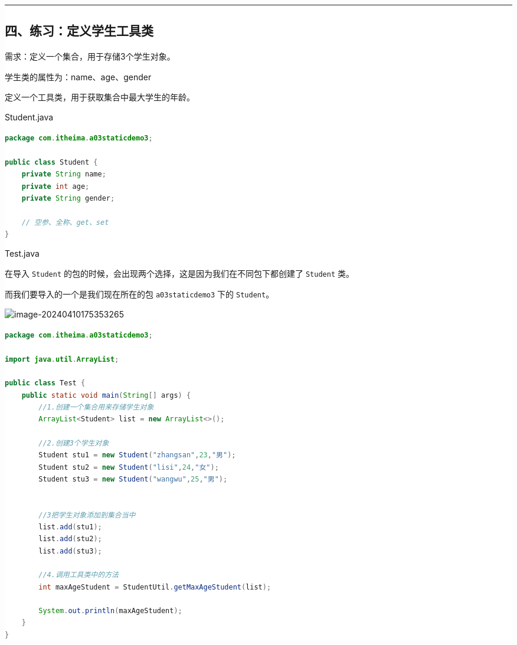 ----

## 四、练习：定义学生工具类

需求：定义一个集合，用于存储3个学生对象。

学生类的属性为：name、age、gender

定义一个工具类，用于获取集合中最大学生的年龄。

Student.java

~~~java
package com.itheima.a03staticdemo3;

public class Student {
    private String name;
    private int age;
    private String gender;

    // 空参、全称、get、set
}
~~~

Test.java

在导入 `Student` 的包的时候，会出现两个选择，这是因为我们在不同包下都创建了 `Student` 类。

而我们要导入的一个是我们现在所在的包 `a03staticdemo3` 下的 `Student`。

![image-20240410175353265](./assets/image-20240410175353265.png)

~~~java
package com.itheima.a03staticdemo3;

import java.util.ArrayList;

public class Test {
    public static void main(String[] args) {
        //1.创建一个集合用来存储学生对象
        ArrayList<Student> list = new ArrayList<>();

        //2.创建3个学生对象
        Student stu1 = new Student("zhangsan",23,"男");
        Student stu2 = new Student("lisi",24,"女");
        Student stu3 = new Student("wangwu",25,"男");


        //3把学生对象添加到集合当中
        list.add(stu1);
        list.add(stu2);
        list.add(stu3);

        //4.调用工具类中的方法
        int maxAgeStudent = StudentUtil.getMaxAgeStudent(list);

        System.out.println(maxAgeStudent);
    }
}
~~~
